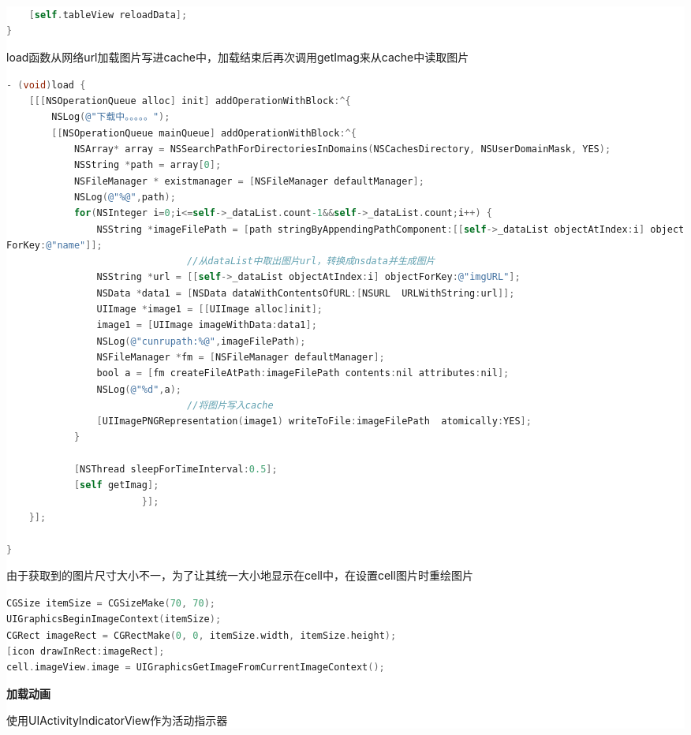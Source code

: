 ```objectivec
    [self.tableView reloadData];
}
```

load函数从网络url加载图片写进cache中，加载结束后再次调用getImag来从cache中读取图片

```objectivec
- (void)load {
    [[[NSOperationQueue alloc] init] addOperationWithBlock:^{
        NSLog(@"下载中。。。。。");
        [[NSOperationQueue mainQueue] addOperationWithBlock:^{
            NSArray* array = NSSearchPathForDirectoriesInDomains(NSCachesDirectory, NSUserDomainMask, YES);
            NSString *path = array[0];
            NSFileManager * existmanager = [NSFileManager defaultManager];
            NSLog(@"%@",path);
            for(NSInteger i=0;i<=self->_dataList.count-1&&self->_dataList.count;i++) {
                NSString *imageFilePath = [path stringByAppendingPathComponent:[[self->_dataList objectAtIndex:i] objectForKey:@"name"]];
								//从dataList中取出图片url，转换成nsdata并生成图片
                NSString *url = [[self->_dataList objectAtIndex:i] objectForKey:@"imgURL"];
                NSData *data1 = [NSData dataWithContentsOfURL:[NSURL  URLWithString:url]];
                UIImage *image1 = [[UIImage alloc]init];
                image1 = [UIImage imageWithData:data1];
                NSLog(@"cunrupath:%@",imageFilePath);
                NSFileManager *fm = [NSFileManager defaultManager];
                bool a = [fm createFileAtPath:imageFilePath contents:nil attributes:nil];
                NSLog(@"%d",a);
								//将图片写入cache
                [UIImagePNGRepresentation(image1) writeToFile:imageFilePath  atomically:YES];
            }
            
            [NSThread sleepForTimeInterval:0.5];
            [self getImag];
                        }];
    }];
    
}
```

由于获取到的图片尺寸大小不一，为了让其统一大小地显示在cell中，在设置cell图片时重绘图片

```objectivec
CGSize itemSize = CGSizeMake(70, 70);
UIGraphicsBeginImageContext(itemSize);
CGRect imageRect = CGRectMake(0, 0, itemSize.width, itemSize.height);
[icon drawInRect:imageRect];
cell.imageView.image = UIGraphicsGetImageFromCurrentImageContext();
```

**加载动画**

使用UIActivityIndicatorView作为活动指示器
